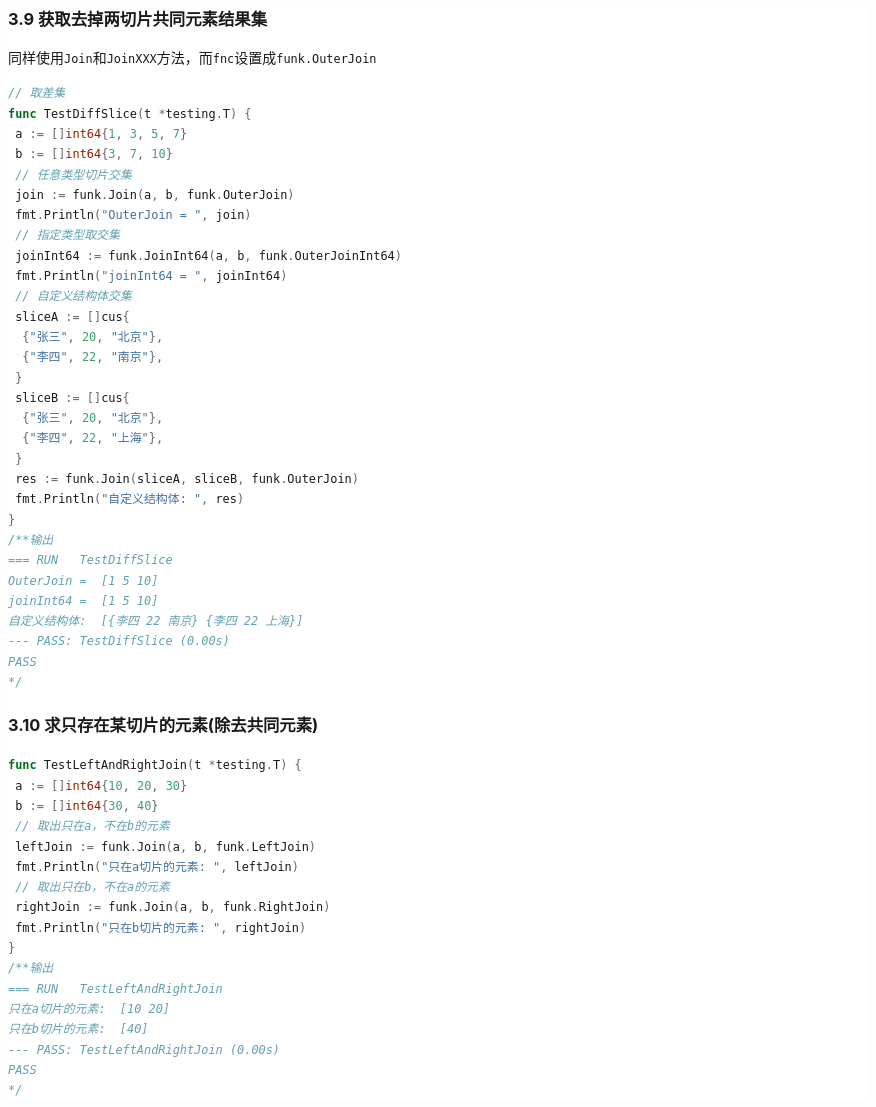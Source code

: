 ```go
```

### 3.9  获取去掉两切片共同元素结果集

同样使用`Join`和`JoinXXX`方法，而`fnc`设置成`funk.OuterJoin`

```go
// 取差集
func TestDiffSlice(t *testing.T) {
 a := []int64{1, 3, 5, 7}
 b := []int64{3, 7, 10}
 // 任意类型切片交集
 join := funk.Join(a, b, funk.OuterJoin)
 fmt.Println("OuterJoin = ", join)
 // 指定类型取交集
 joinInt64 := funk.JoinInt64(a, b, funk.OuterJoinInt64)
 fmt.Println("joinInt64 = ", joinInt64)
 // 自定义结构体交集
 sliceA := []cus{
  {"张三", 20, "北京"},
  {"李四", 22, "南京"},
 }
 sliceB := []cus{
  {"张三", 20, "北京"},
  {"李四", 22, "上海"},
 }
 res := funk.Join(sliceA, sliceB, funk.OuterJoin)
 fmt.Println("自定义结构体: ", res)
}
/**输出
=== RUN   TestDiffSlice
OuterJoin =  [1 5 10]
joinInt64 =  [1 5 10]
自定义结构体:  [{李四 22 南京} {李四 22 上海}]
--- PASS: TestDiffSlice (0.00s)
PASS
*/
```

### 3.10  求只存在某切片的元素(除去共同元素)

```go
func TestLeftAndRightJoin(t *testing.T) {
 a := []int64{10, 20, 30}
 b := []int64{30, 40}
 // 取出只在a，不在b的元素
 leftJoin := funk.Join(a, b, funk.LeftJoin)
 fmt.Println("只在a切片的元素: ", leftJoin)
 // 取出只在b，不在a的元素
 rightJoin := funk.Join(a, b, funk.RightJoin)
 fmt.Println("只在b切片的元素: ", rightJoin)
}
/**输出
=== RUN   TestLeftAndRightJoin
只在a切片的元素:  [10 20]
只在b切片的元素:  [40]
--- PASS: TestLeftAndRightJoin (0.00s)
PASS
*/
```

